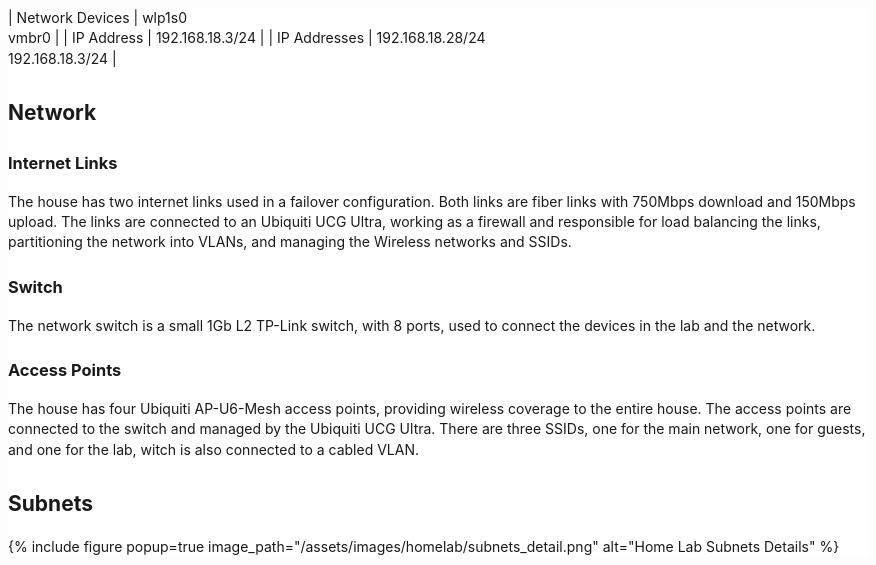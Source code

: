 | Network Devices    | wlp1s0<br> vmbr0           |
| IP Address         | 192.168.18.3/24            |
| IP Addresses       | 192.168.18.28/24<br> 192.168.18.3/24 |


## Network

### Internet Links

The house has two internet links used in a failover configuration. Both links are fiber links with 750Mbps download and 150Mbps upload. The links are connected to an Ubiquiti UCG Ultra, working as a firewall and responsible for load balancing the links, partitioning the network into VLANs, and managing the Wireless networks and SSIDs.

### Switch

The network switch is a small 1Gb L2 TP-Link switch, with 8 ports, used to connect the devices in the lab and the network.

### Access Points

The house has four Ubiquiti AP-U6-Mesh access points, providing wireless coverage to the entire house. The access points are connected to the switch and managed by the Ubiquiti UCG Ultra. There are three SSIDs, one for the main network, one for guests, and one for the lab, witch is also connected to a cabled VLAN.


## Subnets

{% include figure popup=true image_path="/assets/images/homelab/subnets_detail.png" alt="Home Lab Subnets Details" %}